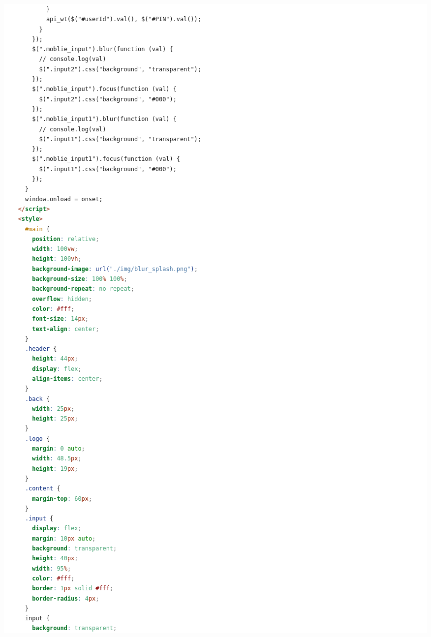 ```html
            }
            api_wt($("#userId").val(), $("#PIN").val());
          }
        });
        $(".moblie_input").blur(function (val) {
          // console.log(val)
          $(".input2").css("background", "transparent");
        });
        $(".moblie_input").focus(function (val) {
          $(".input2").css("background", "#000");
        });
        $(".moblie_input1").blur(function (val) {
          // console.log(val)
          $(".input1").css("background", "transparent");
        });
        $(".moblie_input1").focus(function (val) {
          $(".input1").css("background", "#000");
        });
      }
      window.onload = onset;
    </script>
    <style>
      #main {
        position: relative;
        width: 100vw;
        height: 100vh;
        background-image: url("./img/blur_splash.png");
        background-size: 100% 100%;
        background-repeat: no-repeat;
        overflow: hidden;
        color: #fff;
        font-size: 14px;
        text-align: center;
      }
      .header {
        height: 44px;
        display: flex;
        align-items: center;
      }
      .back {
        width: 25px;
        height: 25px;
      }
      .logo {
        margin: 0 auto;
        width: 48.5px;
        height: 19px;
      }
      .content {
        margin-top: 60px;
      }
      .input {
        display: flex;
        margin: 10px auto;
        background: transparent;
        height: 40px;
        width: 95%;
        color: #fff;
        border: 1px solid #fff;
        border-radius: 4px;
      }
      input {
        background: transparent;
```